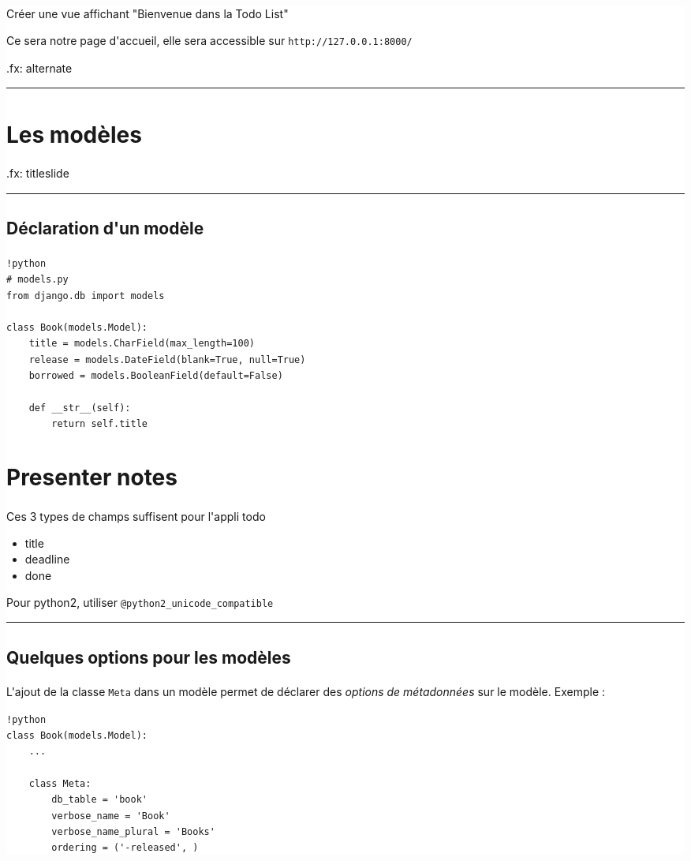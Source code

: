Créer une vue affichant "Bienvenue dans la Todo List"

Ce sera notre page d'accueil, elle sera accessible sur `http://127.0.0.1:8000/`

.fx: alternate

--------------------------------------------------------------------------------

# Les modèles

.fx: titleslide

--------------------------------------------------------------------------------

## Déclaration d'un modèle

    !python
    # models.py
    from django.db import models

    class Book(models.Model):
        title = models.CharField(max_length=100)
        release = models.DateField(blank=True, null=True)
        borrowed = models.BooleanField(default=False)

        def __str__(self):
            return self.title

# Presenter notes

Ces 3 types de champs suffisent pour l'appli todo 

* title
* deadline
* done

Pour python2, utiliser `@python2_unicode_compatible`


--------------------------------------------------------------------------------

## Quelques options pour les modèles

L'ajout de la classe ``Meta`` dans un modèle permet de déclarer des *options de métadonnées* sur le modèle. Exemple :

    !python
    class Book(models.Model):
        ...

        class Meta:
            db_table = 'book'
            verbose_name = 'Book'
            verbose_name_plural = 'Books'
            ordering = ('-released', )
